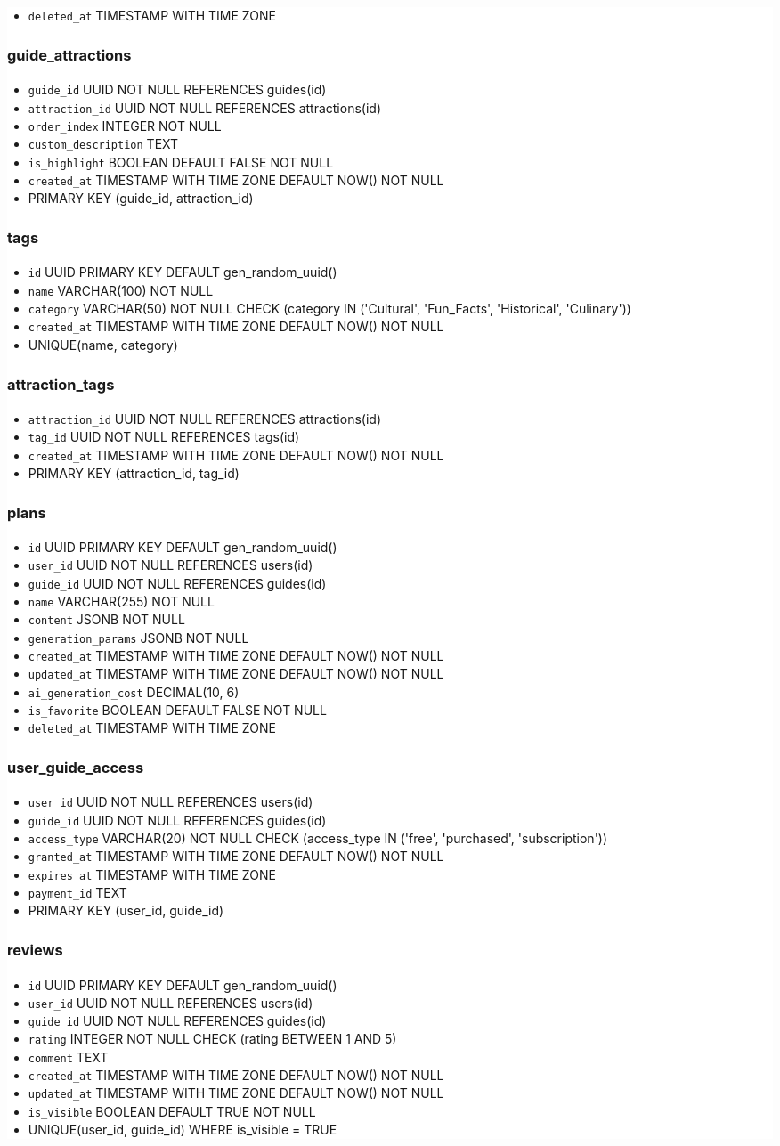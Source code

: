 - `deleted_at` TIMESTAMP WITH TIME ZONE

### guide_attractions
- `guide_id` UUID NOT NULL REFERENCES guides(id)
- `attraction_id` UUID NOT NULL REFERENCES attractions(id)
- `order_index` INTEGER NOT NULL
- `custom_description` TEXT
- `is_highlight` BOOLEAN DEFAULT FALSE NOT NULL
- `created_at` TIMESTAMP WITH TIME ZONE DEFAULT NOW() NOT NULL
- PRIMARY KEY (guide_id, attraction_id)

### tags
- `id` UUID PRIMARY KEY DEFAULT gen_random_uuid()
- `name` VARCHAR(100) NOT NULL
- `category` VARCHAR(50) NOT NULL CHECK (category IN ('Cultural', 'Fun_Facts', 'Historical', 'Culinary'))
- `created_at` TIMESTAMP WITH TIME ZONE DEFAULT NOW() NOT NULL
- UNIQUE(name, category)

### attraction_tags
- `attraction_id` UUID NOT NULL REFERENCES attractions(id)
- `tag_id` UUID NOT NULL REFERENCES tags(id)
- `created_at` TIMESTAMP WITH TIME ZONE DEFAULT NOW() NOT NULL
- PRIMARY KEY (attraction_id, tag_id)

### plans
- `id` UUID PRIMARY KEY DEFAULT gen_random_uuid()
- `user_id` UUID NOT NULL REFERENCES users(id)
- `guide_id` UUID NOT NULL REFERENCES guides(id)
- `name` VARCHAR(255) NOT NULL
- `content` JSONB NOT NULL
- `generation_params` JSONB NOT NULL
- `created_at` TIMESTAMP WITH TIME ZONE DEFAULT NOW() NOT NULL
- `updated_at` TIMESTAMP WITH TIME ZONE DEFAULT NOW() NOT NULL
- `ai_generation_cost` DECIMAL(10, 6)
- `is_favorite` BOOLEAN DEFAULT FALSE NOT NULL
- `deleted_at` TIMESTAMP WITH TIME ZONE

### user_guide_access
- `user_id` UUID NOT NULL REFERENCES users(id)
- `guide_id` UUID NOT NULL REFERENCES guides(id)
- `access_type` VARCHAR(20) NOT NULL CHECK (access_type IN ('free', 'purchased', 'subscription'))
- `granted_at` TIMESTAMP WITH TIME ZONE DEFAULT NOW() NOT NULL
- `expires_at` TIMESTAMP WITH TIME ZONE
- `payment_id` TEXT
- PRIMARY KEY (user_id, guide_id)

### reviews
- `id` UUID PRIMARY KEY DEFAULT gen_random_uuid()
- `user_id` UUID NOT NULL REFERENCES users(id)
- `guide_id` UUID NOT NULL REFERENCES guides(id)
- `rating` INTEGER NOT NULL CHECK (rating BETWEEN 1 AND 5)
- `comment` TEXT
- `created_at` TIMESTAMP WITH TIME ZONE DEFAULT NOW() NOT NULL
- `updated_at` TIMESTAMP WITH TIME ZONE DEFAULT NOW() NOT NULL
- `is_visible` BOOLEAN DEFAULT TRUE NOT NULL
- UNIQUE(user_id, guide_id) WHERE is_visible = TRUE
